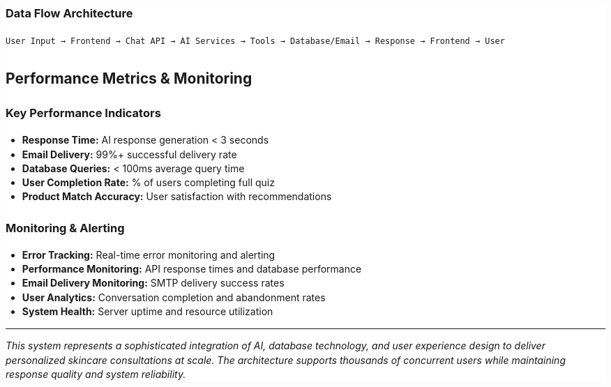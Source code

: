 ### Data Flow Architecture
```
User Input → Frontend → Chat API → AI Services → Tools → Database/Email → Response → Frontend → User
```

## Performance Metrics & Monitoring

### Key Performance Indicators
- **Response Time:** AI response generation < 3 seconds
- **Email Delivery:** 99%+ successful delivery rate
- **Database Queries:** < 100ms average query time
- **User Completion Rate:** % of users completing full quiz
- **Product Match Accuracy:** User satisfaction with recommendations

### Monitoring & Alerting
- **Error Tracking:** Real-time error monitoring and alerting
- **Performance Monitoring:** API response times and database performance
- **Email Delivery Monitoring:** SMTP delivery success rates
- **User Analytics:** Conversation completion and abandonment rates
- **System Health:** Server uptime and resource utilization

---

*This system represents a sophisticated integration of AI, database technology, and user experience design to deliver personalized skincare consultations at scale. The architecture supports thousands of concurrent users while maintaining response quality and system reliability.*
